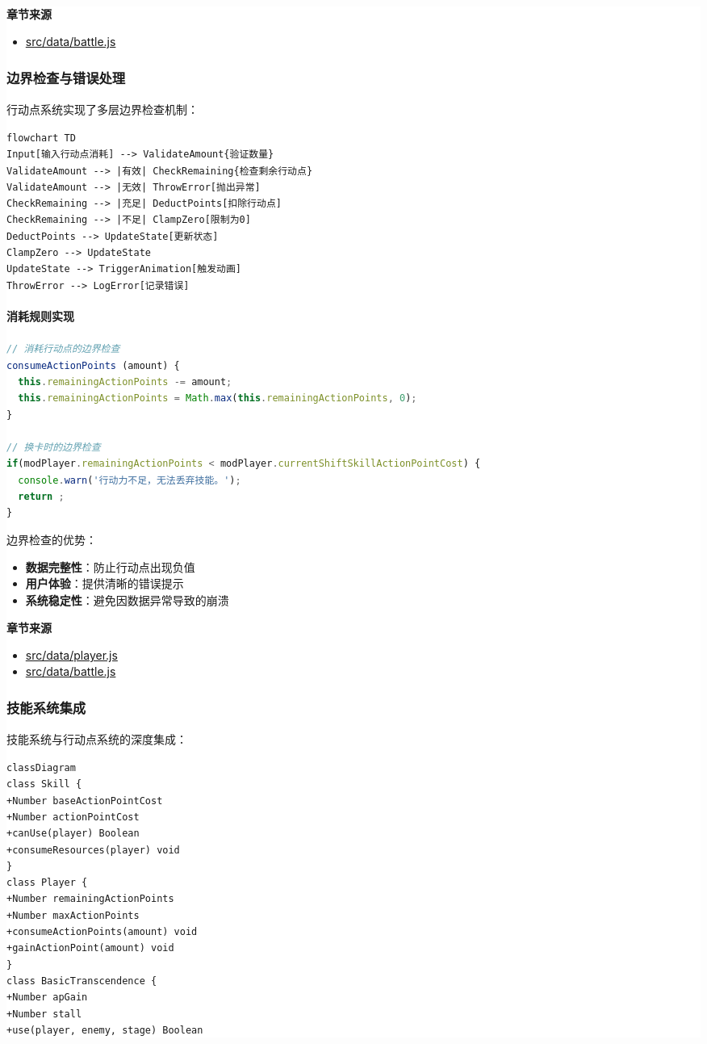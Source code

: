 **章节来源**
- [src/data/battle.js](file://src/data/battle.js#L100-L120)

### 边界检查与错误处理

行动点系统实现了多层边界检查机制：

```mermaid
flowchart TD
Input[输入行动点消耗] --> ValidateAmount{验证数量}
ValidateAmount --> |有效| CheckRemaining{检查剩余行动点}
ValidateAmount --> |无效| ThrowError[抛出异常]
CheckRemaining --> |充足| DeductPoints[扣除行动点]
CheckRemaining --> |不足| ClampZero[限制为0]
DeductPoints --> UpdateState[更新状态]
ClampZero --> UpdateState
UpdateState --> TriggerAnimation[触发动画]
ThrowError --> LogError[记录错误]
```

#### 消耗规则实现

```javascript
// 消耗行动点的边界检查
consumeActionPoints (amount) {
  this.remainingActionPoints -= amount;
  this.remainingActionPoints = Math.max(this.remainingActionPoints, 0);
}

// 换卡时的边界检查
if(modPlayer.remainingActionPoints < modPlayer.currentShiftSkillActionPointCost) {
  console.warn('行动力不足，无法丢弃技能。');
  return ;
}
```

边界检查的优势：
- **数据完整性**：防止行动点出现负值
- **用户体验**：提供清晰的错误提示
- **系统稳定性**：避免因数据异常导致的崩溃

**章节来源**
- [src/data/player.js](file://src/data/player.js#L195-L200)
- [src/data/battle.js](file://src/data/battle.js#L479-L481)

### 技能系统集成

技能系统与行动点系统的深度集成：

```mermaid
classDiagram
class Skill {
+Number baseActionPointCost
+Number actionPointCost
+canUse(player) Boolean
+consumeResources(player) void
}
class Player {
+Number remainingActionPoints
+Number maxActionPoints
+consumeActionPoints(amount) void
+gainActionPoint(amount) void
}
class BasicTranscendence {
+Number apGain
+Number stall
+use(player, enemy, stage) Boolean
```